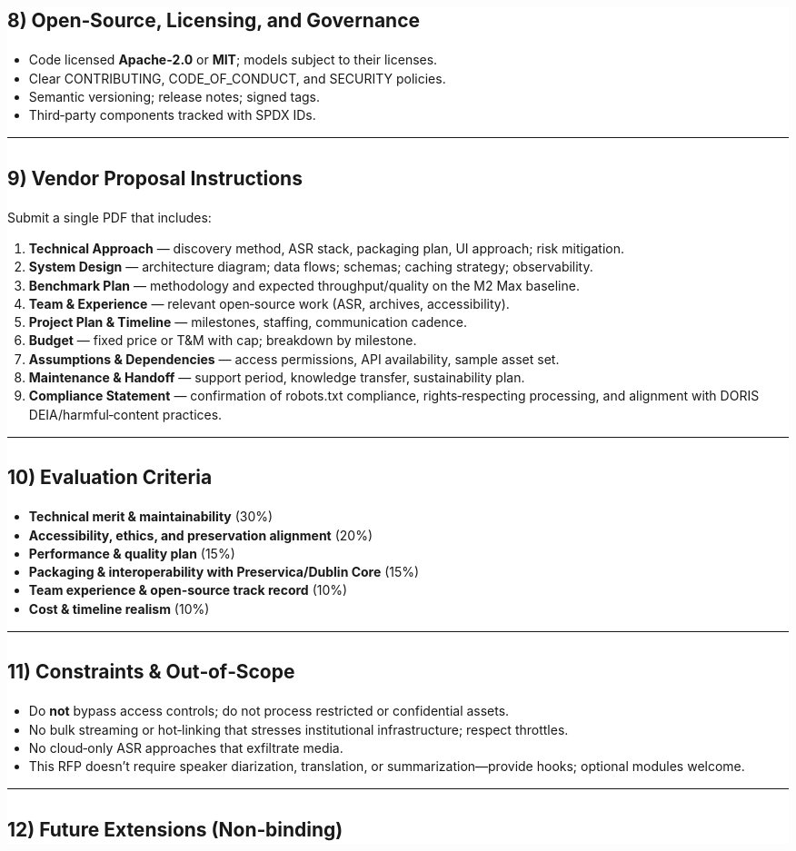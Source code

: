 
## 8) Open‑Source, Licensing, and Governance

- Code licensed **Apache‑2.0** or **MIT**; models subject to their licenses.
- Clear CONTRIBUTING, CODE_OF_CONDUCT, and SECURITY policies.
- Semantic versioning; release notes; signed tags.
- Third‑party components tracked with SPDX IDs.

---

## 9) Vendor Proposal Instructions

Submit a single PDF that includes:

1. **Technical Approach** — discovery method, ASR stack, packaging plan, UI approach; risk mitigation.
2. **System Design** — architecture diagram; data flows; schemas; caching strategy; observability.
3. **Benchmark Plan** — methodology and expected throughput/quality on the M2 Max baseline.
4. **Team & Experience** — relevant open‑source work (ASR, archives, accessibility).
5. **Project Plan & Timeline** — milestones, staffing, communication cadence.
6. **Budget** — fixed price or T&M with cap; breakdown by milestone.
7. **Assumptions & Dependencies** — access permissions, API availability, sample asset set.
8. **Maintenance & Handoff** — support period, knowledge transfer, sustainability plan.
9. **Compliance Statement** — confirmation of robots.txt compliance, rights‑respecting processing, and alignment with DORIS DEIA/harmful‑content practices.

---

## 10) Evaluation Criteria

- **Technical merit & maintainability** (30%)
- **Accessibility, ethics, and preservation alignment** (20%)
- **Performance & quality plan** (15%)
- **Packaging & interoperability with Preservica/Dublin Core** (15%)
- **Team experience & open‑source track record** (10%)
- **Cost & timeline realism** (10%)

---

## 11) Constraints & Out‑of‑Scope

- Do **not** bypass access controls; do not process restricted or confidential assets.
- No bulk streaming or hot‑linking that stresses institutional infrastructure; respect throttles.
- No cloud‑only ASR approaches that exfiltrate media.
- This RFP doesn’t require speaker diarization, translation, or summarization—provide hooks; optional modules welcome.

---

## 12) Future Extensions (Non‑binding)
